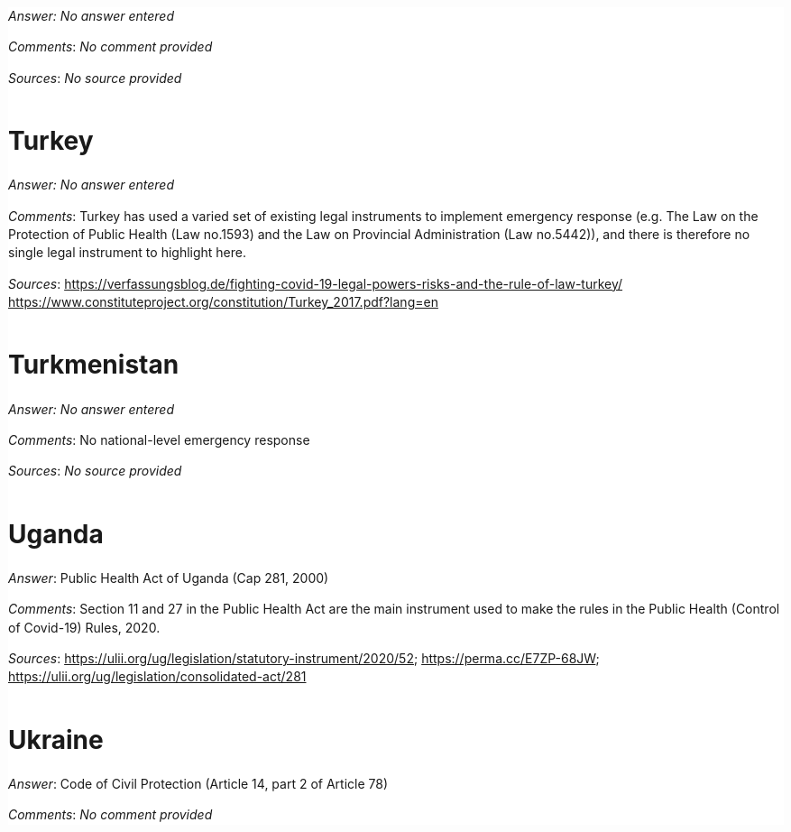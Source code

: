 *Answer:* *No answer entered* 

*Comments*:
*No comment provided* 

*Sources*:
*No source provided*



# Turkey 

*Answer:* *No answer entered* 

*Comments*:
 Turkey has used a varied set of existing legal instruments to implement emergency response (e.g.  The Law on the Protection of Public Health (Law no.1593) and the Law on Provincial Administration (Law no.5442)), and there is therefore no single legal instrument to highlight here. 

*Sources*:
 https://verfassungsblog.de/fighting-covid-19-legal-powers-risks-and-the-rule-of-law-turkey/
https://www.constituteproject.org/constitution/Turkey_2017.pdf?lang=en



# Turkmenistan 

*Answer:* *No answer entered* 

*Comments*:
 No national-level emergency response 

*Sources*:
*No source provided*



# Uganda 
*Answer*: Public Health Act of Uganda (Cap 281, 2000) 

*Comments*:
 Section 11 and 27 in the Public Health Act are the main instrument used to make the rules in the Public Health (Control of Covid-19) Rules, 2020.  

*Sources*:
 https://ulii.org/ug/legislation/statutory-instrument/2020/52;
https://perma.cc/E7ZP-68JW;
https://ulii.org/ug/legislation/consolidated-act/281



# Ukraine 
*Answer*: Code of Civil Protection (Article 14, part 2 of Article 78) 

*Comments*:
*No comment provided* 
